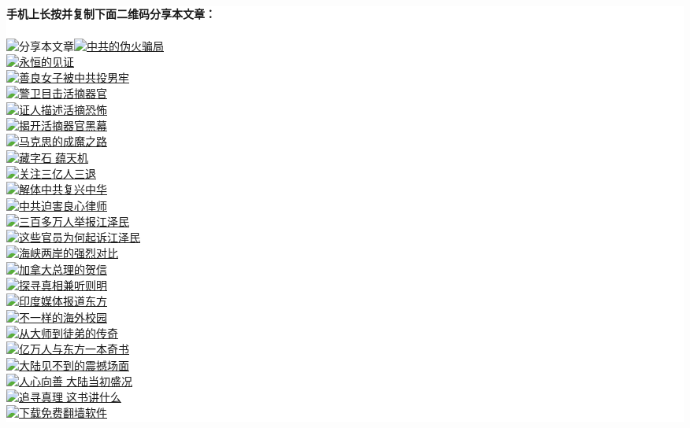 <strong>手机上长按并复制下面二维码分享本文章：</strong><br><br><img src="https://chart.apis.google.com/chart?cht=qr&chs=240x240&choe=UTF-8&chld=M|2&chl=https://github.com/vbtdby377/djy/blob/master/gb/17/6/25/n9303703.md%231" title="分享本文章"></td><td VALIGN=TOP><a href="https://github.com/vbtdby377/djy/blob/master/gb/16/1/21/n4622075.md?dfh#1" target="_blank"><img src="https://raw.githubusercontent.com/vbtdby377/djy/master/gb/300/wei-f1.jpg" title="中共的伪火骗局"  alt="中共的伪火骗局"></a><br><a href="https://github.com/vbtdby377/www/blob/master/README.md?dfh#9" target="_blank"><img src="https://raw.githubusercontent.com/vbtdby377/djy/master/gb/300/yong-h.jpg" title="永恒的见证"  alt="永恒的见证"></a><br><a href="https://github.com/vbtdby377/djy/blob/master/gb/13/9/29/n3974789.md?dfh#1" target="_blank"><img src="https://raw.githubusercontent.com/vbtdby377/djy/master/gb/300/shang-lnz.jpg" title="善良女子被中共投男牢"  alt="善良女子被中共投男牢"></a><br><a href="https://github.com/vbtdby377/djy/blob/master/gb/16/3/16/n4663449.md?dfh#1" target="_blank"><img src="https://raw.githubusercontent.com/vbtdby377/djy/master/gb/300/huo-z3.jpg" title="警卫目击活摘器官"  alt="警卫目击活摘器官"></a><br><a href="https://github.com/vbtdby377/djy/blob/master/gb/16/8/7/n8177641.md?dfh#1" target="_blank"><img src="https://raw.githubusercontent.com/vbtdby377/djy/master/gb/300/huo-z4.jpg" title="证人描述活摘恐怖"  alt="证人描述活摘恐怖"></a><br><a href="https://github.com/vbtdby377/djy/blob/master/gb/10/4/19/n2881569.md?dfh#1" target="_blank"><img src="https://raw.githubusercontent.com/vbtdby377/djy/master/gb/300/huo-z1.jpg" title="揭开活摘器官黑幕"  alt="揭开活摘器官黑幕"></a><br><a href="https://github.com/vbtdby377/djy/blob/master/gb/10/11/7/n3077476.md?dfh#1" target="_blank"><img src="https://raw.githubusercontent.com/vbtdby377/djy/master/gb/300/ma-ks.jpg" title="马克思的成魔之路"  alt="马克思的成魔之路"></a><br><a href="https://github.com/vbtdby377/djy/blob/master/gb/14/6/9/n4173977.md?dfh#1" target="_blank"><img src="https://raw.githubusercontent.com/vbtdby377/djy/master/gb/300/chang-zs.jpg" title="藏字石 蕴天机"  alt="藏字石 蕴天机"></a><br><a href="https://github.com/vbtdby377/djy/blob/master/gb/18/5/10/n10381511.md?dfh#1" target="_blank"><img src="https://raw.githubusercontent.com/vbtdby377/djy/master/gb/300/st1.jpg" title="关注三亿人三退"  alt="关注三亿人三退"></a><br><a href="https://github.com/vbtdby377/djy/blob/master/gb/18/3/21/n10237682.md?dfh#1" target="_blank"><img src="https://raw.githubusercontent.com/vbtdby377/djy/master/gb/300/jie-t.jpg" title="解体中共复兴中华"  alt="解体中共复兴中华"></a><br><a href="https://github.com/vbtdby377/djy/blob/master/gb/9/2/9/n2422991.md?dfh#1" target="_blank"><img src="https://raw.githubusercontent.com/vbtdby377/djy/master/gb/300/gao-zs.jpg" title="中共迫害良心律师"  alt="中共迫害良心律师"></a><br><a href="https://github.com/vbtdby377/djy/blob/master/gb/18/12/9/n10900044.md?dfh#1" target="_blank"><img src="https://raw.githubusercontent.com/vbtdby377/djy/master/gb/300/sj1.jpg" title="三百多万人举报江泽民"  alt="三百多万人举报江泽民"></a><br><a href="https://github.com/vbtdby377/djy/blob/master/gb/18/8/28/n10672014.md?dfh#1" target="_blank"><img src="https://raw.githubusercontent.com/vbtdby377/djy/master/gb/300/sj2.jpg" title="这些官员为何起诉江泽民"  alt="这些官员为何起诉江泽民"></a><br><a href="https://github.com/vbtdby377/djy/blob/master/gb/8/12/18/n2367165.md?dfh#1" target="_blank"><img src="https://raw.githubusercontent.com/vbtdby377/djy/master/gb/300/liangan.jpg" title="海峡两岸的强烈对比"  alt="海峡两岸的强烈对比"></a><br><a href="https://github.com/vbtdby377/djy/blob/master/gb/15/12/10/n4593139.md?dfh#1" target="_blank"><img src="https://raw.githubusercontent.com/vbtdby377/djy/master/gb/300/jia-ndzl.jpg" title="加拿大总理的贺信"  alt="加拿大总理的贺信"></a><br><a href="https://github.com/vbtdby377/djy/blob/master/gb/11/6/17/n3289382.md?dfh#1" target="_blank"><img src="https://raw.githubusercontent.com/vbtdby377/djy/master/gb/300/xiao-wd.jpg" title="探寻真相兼听则明"  alt="探寻真相兼听则明"></a><br><a href="https://github.com/vbtdby377/djy/blob/master/gb/18/10/27/n10812623.md?dfh#1" target="_blank"><img src="https://raw.githubusercontent.com/vbtdby377/djy/master/gb/300/yindu.jpg" title="印度媒体报道东方"  alt="印度媒体报道东方"></a><br><a href="https://github.com/vbtdby377/djy/blob/master/gb/18/6/9/n10469652.md?dfh#1" target="_blank"><img src="https://raw.githubusercontent.com/vbtdby377/djy/master/gb/300/xie-j.jpg" title="不一样的海外校园"  alt="不一样的海外校园"></a><br><a href="https://github.com/vbtdby377/djy/blob/master/gb/7/4/5/n1669415.md?dfh#1" target="_blank"><img src="https://raw.githubusercontent.com/vbtdby377/djy/master/gb/300/li-up.jpg" title="从大师到徒弟的传奇"  alt="从大师到徒弟的传奇"></a><br><a href="https://github.com/vbtdby377/djy/blob/master/gb/17/5/26/n9191512.md?dfh#1" target="_blank"><img src="https://raw.githubusercontent.com/vbtdby377/djy/master/gb/300/zfl2.jpg" title="亿万人与东方一本奇书"  alt="亿万人与东方一本奇书"></a><br><a href="https://github.com/vbtdby377/djy/blob/master/gb/13/11/27/n4020290.md?dfh#1" target="_blank"><img src="https://raw.githubusercontent.com/vbtdby377/djy/master/gb/300/zhen-h.jpg" title="大陆见不到的震撼场面"  alt="大陆见不到的震撼场面"></a><br><a href="https://github.com/vbtdby377/djy/blob/master/gb/15/7/17/n4482910.md?dfh#1" target="_blank"><img src="https://raw.githubusercontent.com/vbtdby377/djy/master/gb/300/dalu-sk.jpg" title="人心向善 大陆当初盛况"  alt="人心向善 大陆当初盛况"></a><br><a href="https://github.com/vbtdby377/djy/blob/master/gb/19/1/5/n10955468.md?dfh#1" target="_blank"><img src="https://raw.githubusercontent.com/vbtdby377/djy/master/gb/300/zfl1.jpg" title="追寻真理 这书讲什么"  alt="追寻真理 这书讲什么"></a><br><a href="https://github.com/vbtdby377/www/blob/master/README.md?dfh#1" target="_blank"><img src="https://raw.githubusercontent.com/vbtdby377/djy/master/gb/300/fq1.jpg" title="下载免费翻墙软件"  alt="下载免费翻墙软件"></a><br></td></tr></table>

